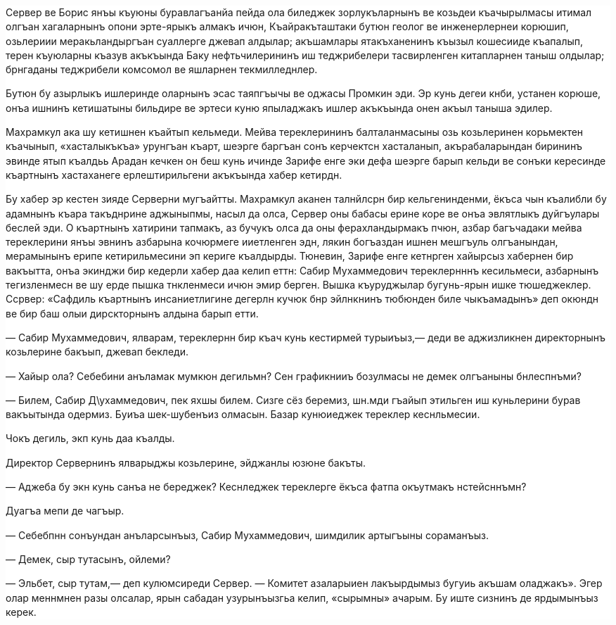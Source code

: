 Сервер ве Борис янъы къуюны буравлагъанйа пейда ола биледжек зорлукъларнынъ ве козьдеи къачырылмасы итимал олгъан хагаларнынъ опони эрте-ярыкъ алмакъ ичюн, Къайракъташтаки бутюн геолог ве инженерлернеи корюшип, озьлериии меракьландыргъан суаллерге джевап алдылар; акъшамлары ятакъханенинъ къызыл кошесииде къапалып, терен къуюларны къазув акъкъында Баку нефтьчилерининъ иш теджрибелери тасвирленген китапларнен таныш олдылар; брнгаданы теджрибели комсомол ве яшларнен текмилледнлер.

Бутюн бу азырлыкъ ишлеринде оларнынъ эсас таяпгъычы ве оджасы Промкин эди.
Эр кунь дегеи кнби, устанен корюше, онъа ишнинъ кетишатыны бильдире ве эртеси куню япыладжакъ ишлер акъкъында онен акъыл таныша эдилер.

Махрамкул ака шу кетишнен къайтып кельмеди.
Мейва тереклерининъ балталанмасыны озь козьлеринен корьмектен къачынып, «хасталыкъкъа» урунгъан къарт, шеэрге баргъан сонъ керчектсн хасталанып, акърабаларындан бирининъ эвинде ятып къалдьь Арадан кечкен он беш кунь ичинде Зарифе енге эки дефа шеэрге барып кельди ве сонъки кересинде къартнынъ хастаханеге ерлештирильгени акъкъында хабер кетирдн.

Бу хабер эр кестен зияде Серверни мугъайтты.
Махрамкул аканен талнйлсрн бир кельгенинденми, ёкъса чын къалибли бу адамнынъ къара такъднрине аджыныпмы, насыл да олса, Сервер оны бабасы ерине коре ве онъа эвлятлыкъ дуйгъулары беслей эди.
О къартнынъ хатирини тапмакъ, аз бучукъ олса да оны ферахландырмакъ пчюн, азбар багъчадаки мейва тереклерини янъы эвнинъ азбарына кочюрмеге ииетленген эдн, лякин богъаздан ишнен мешгъуль олгъанындан, мерамынынъ ерипе кетирильмесини эп кериге къалдырды.
Тюневин, Зарифе енге кетнрген хайырсыз хабернен бир вакъытта, онъа экинджи бир кедерли хабер даа келип еттн: Сабир Мухаммедович тереклернннъ кесильмеси, азбарнынъ тегизленмесн ве шу ерде пышка тнкленмеси ичюн эмир берген.
Вышка къуруджылар бугунь-ярын ишке тюшеджеклер.
Ссрвер:
«Сафдиль къартнынъ инсаниетлигине дегерлн кучюк бнр эйлнкнинъ тюбюнден биле чыкъамадынъ» деп окюндн ве бир баш олыи дирскторнынъ алдына барып етти.

— Сабир Мухаммедович, ялварам, тереклернн бир къач кунь кестирмей турыиъыз,— деди ве аджизликнен директорнынъ козьлерине бакъып, джевап бекледи.

— Хайыр ола?
Себебини анъламак мумкюн дегильмн?
Сен графикнииъ бозулмасы не демек олгъаныны бнлеспнъми?

— Билем, Сабир Д\ухаммедович, пек яхшы билем.
Сизге сёз беремиз, шн.мди гъайып этильген иш куньлерини бурав вакъытында одермиз.
Буиъа шек-шубенъиз олмасын.
Базар кунюиеджек тереклер кеснльмесии.

Чокъ дегиль, экп кунь даа къалды.

Директор Сервернинъ ялварыджы козьлерине, эйджанлы юзюне бакъты.

— Аджеба бу экн кунь санъа не береджек?
Кеснледжек тереклерге ёкъса фатпа окъутмакъ нстейсннъмн?

Дуагъа мепи де чагъыр.

— Себебпнн сонъундан анъларсынъыз, Сабир Мухаммедович, шимдилик артыгъыны сораманъыз.

— Демек, сыр тутасынъ, ойлеми?

— Эльбет, сыр тутам,— деп кулюмсиреди Сервер.
— Комитет азаларыиен лакъырдымыз бугуиь акъшам оладжакъ».
Эгер олар меннмнен разы олсалар, ярын сабадан узурынъызгьа келип, «сырымны» ачарым.
Бу иште сизнинъ де ярдымынъыз керек.
